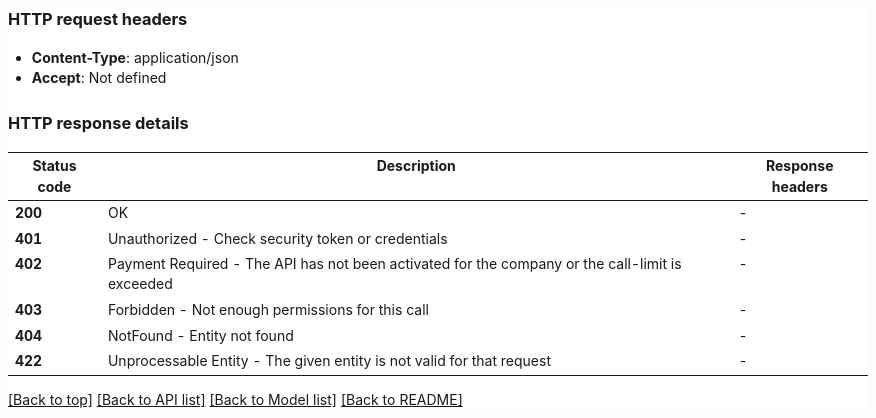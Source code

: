 ### HTTP request headers

 - **Content-Type**: application/json
 - **Accept**: Not defined


### HTTP response details

| Status code | Description | Response headers |
|-------------|-------------|------------------|
**200** | OK |  -  |
**401** | Unauthorized - Check security token or credentials |  -  |
**402** | Payment Required - The API has not been activated for the company or the call-limit is exceeded |  -  |
**403** | Forbidden - Not enough permissions for this call |  -  |
**404** | NotFound - Entity not found |  -  |
**422** | Unprocessable Entity - The given entity is not valid for that request |  -  |

[[Back to top]](#) [[Back to API list]](../README.md#documentation-for-api-endpoints) [[Back to Model list]](../README.md#documentation-for-models) [[Back to README]](../README.md)

